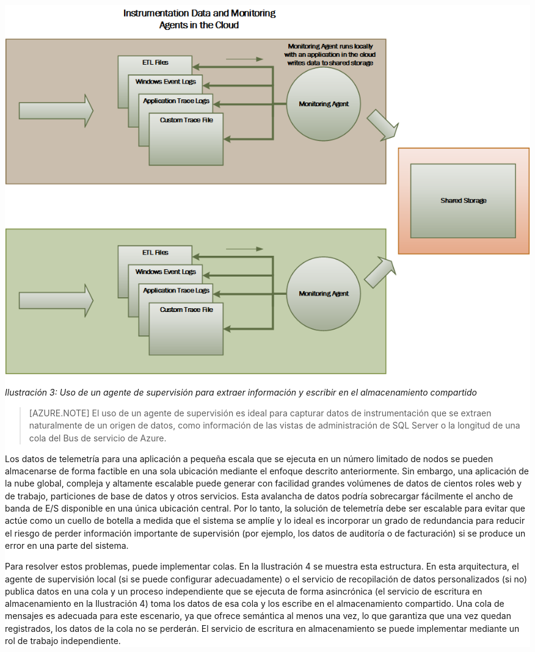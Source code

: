 ![](media/best-practices-monitoring/PullModel.png)

_Ilustración 3: Uso de un agente de supervisión para extraer información y escribir en el almacenamiento compartido_

> [AZURE.NOTE] El uso de un agente de supervisión es ideal para capturar datos de instrumentación que se extraen naturalmente de un origen de datos, como información de las vistas de administración de SQL Server o la longitud de una cola del Bus de servicio de Azure.


Los datos de telemetría para una aplicación a pequeña escala que se ejecuta en un número limitado de nodos se pueden almacenarse de forma factible en una sola ubicación mediante el enfoque descrito anteriormente. Sin embargo, una aplicación de la nube global, compleja y altamente escalable puede generar con facilidad grandes volúmenes de datos de cientos roles web y de trabajo, particiones de base de datos y otros servicios. Esta avalancha de datos podría sobrecargar fácilmente el ancho de banda de E/S disponible en una única ubicación central. Por lo tanto, la solución de telemetría debe ser escalable para evitar que actúe como un cuello de botella a medida que el sistema se amplíe y lo ideal es incorporar un grado de redundancia para reducir el riesgo de perder información importante de supervisión (por ejemplo, los datos de auditoría o de facturación) si se produce un error en una parte del sistema.

Para resolver estos problemas, puede implementar colas. En la Ilustración 4 se muestra esta estructura. En esta arquitectura, el agente de supervisión local (si se puede configurar adecuadamente) o el servicio de recopilación de datos personalizados (si no) publica datos en una cola y un proceso independiente que se ejecuta de forma asincrónica (el servicio de escritura en almacenamiento en la Ilustración 4) toma los datos de esa cola y los escribe en el almacenamiento compartido. Una cola de mensajes es adecuada para este escenario, ya que ofrece semántica al menos una vez, lo que garantiza que una vez quedan registrados, los datos de la cola no se perderán. El servicio de escritura en almacenamiento se puede implementar mediante un rol de trabajo independiente.
